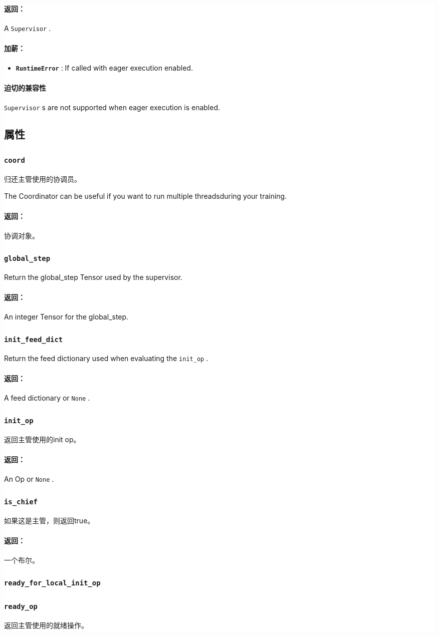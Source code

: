 
#### 返回：
A  `Supervisor` .

#### 加薪：
- **`RuntimeError`** : If called with eager execution enabled.


#### 迫切的兼容性
 `Supervisor` s are not supported when eager execution is enabled.

## 属性


###  `coord` 
归还主管使用的协调员。

The Coordinator can be useful if you want to run multiple threadsduring your training.

#### 返回：
协调对象。

###  `global_step` 
Return the global_step Tensor used by the supervisor.

#### 返回：
An integer Tensor for the global_step.

###  `init_feed_dict` 
Return the feed dictionary used when evaluating the  `init_op` .

#### 返回：
A feed dictionary or  `None` .

###  `init_op` 
返回主管使用的init op。

#### 返回：
An Op or  `None` .

###  `is_chief` 
如果这是主管，则返回true。

#### 返回：
一个布尔。

###  `ready_for_local_init_op` 


###  `ready_op` 
返回主管使用的就绪操作。
